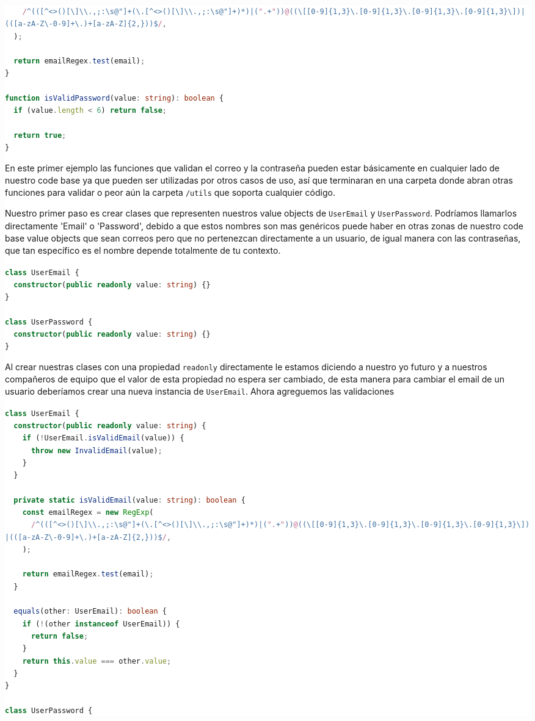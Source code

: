 ```ts
    /^(([^<>()[\]\\.,;:\s@"]+(\.[^<>()[\]\\.,;:\s@"]+)*)|(".+"))@((\[[0-9]{1,3}\.[0-9]{1,3}\.[0-9]{1,3}\.[0-9]{1,3}\])|(([a-zA-Z\-0-9]+\.)+[a-zA-Z]{2,}))$/,
  );

  return emailRegex.test(email);
}

function isValidPassword(value: string): boolean {
  if (value.length < 6) return false;

  return true;
}
```

En este primer ejemplo las funciones que validan el correo y la contraseña pueden estar básicamente en cualquier lado de nuestro code base ya que pueden ser utilizadas por otros casos de uso, así que terminaran en una carpeta donde abran otras funciones para validar o peor aún la carpeta `/utils` que soporta cualquier código.

Nuestro primer paso es crear clases que representen nuestros value objects de `UserEmail` y `UserPassword`. Podríamos llamarlos directamente 'Email' o 'Password', debido a que estos nombres son mas genéricos puede haber en otras zonas de nuestro code base value objects que sean correos pero que no pertenezcan directamente a un usuario, de igual manera con las contraseñas, que tan específico es el nombre depende totalmente de tu contexto.

```ts
class UserEmail {
  constructor(public readonly value: string) {}
}

class UserPassword {
  constructor(public readonly value: string) {}
}
```

Al crear nuestras clases con una propiedad `readonly` directamente le estamos diciendo a nuestro yo futuro y a nuestros compañeros de equipo que el valor de esta propiedad no espera ser cambiado, de esta manera para cambiar el email de un usuario deberíamos crear una nueva instancia de `UserEmail`. Ahora agreguemos las validaciones

```ts
class UserEmail {
  constructor(public readonly value: string) {
    if (!UserEmail.isValidEmail(value)) {
      throw new InvalidEmail(value);
    }
  }

  private static isValidEmail(value: string): boolean {
    const emailRegex = new RegExp(
      /^(([^<>()[\]\\.,;:\s@"]+(\.[^<>()[\]\\.,;:\s@"]+)*)|(".+"))@((\[[0-9]{1,3}\.[0-9]{1,3}\.[0-9]{1,3}\.[0-9]{1,3}\])|(([a-zA-Z\-0-9]+\.)+[a-zA-Z]{2,}))$/,
    );

    return emailRegex.test(email);
  }

  equals(other: UserEmail): boolean {
    if (!(other instanceof UserEmail)) {
      return false;
    }
    return this.value === other.value;
  }
}

class UserPassword {
```
